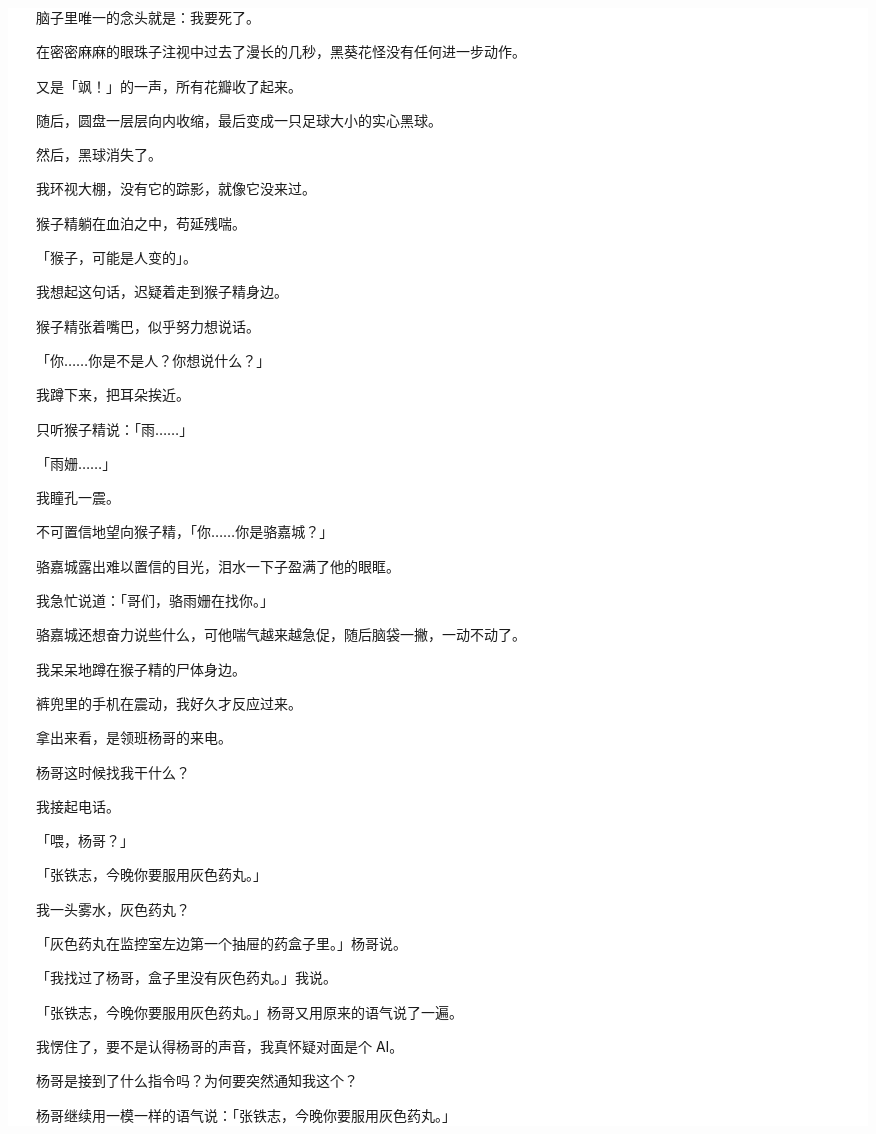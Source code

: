 &emsp;&emsp;脑子里唯一的念头就是：我要死了。  
  
&emsp;&emsp;在密密麻麻的眼珠子注视中过去了漫长的几秒，黑葵花怪没有任何进一步动作。  
  
&emsp;&emsp;又是「飒！」的一声，所有花瓣收了起来。  
  
&emsp;&emsp;随后，圆盘一层层向内收缩，最后变成一只足球大小的实心黑球。  
  
&emsp;&emsp;然后，黑球消失了。  
  
&emsp;&emsp;我环视大棚，没有它的踪影，就像它没来过。  
  
&emsp;&emsp;猴子精躺在血泊之中，苟延残喘。  
  
&emsp;&emsp;「猴子，可能是人变的」。  
  
&emsp;&emsp;我想起这句话，迟疑着走到猴子精身边。  
  
&emsp;&emsp;猴子精张着嘴巴，似乎努力想说话。  
  
&emsp;&emsp;「你……你是不是人？你想说什么？」  
  
&emsp;&emsp;我蹲下来，把耳朵挨近。  
  
&emsp;&emsp;只听猴子精说：「雨……」  
  
&emsp;&emsp;「雨姗……」  
  
&emsp;&emsp;我瞳孔一震。  
  
&emsp;&emsp;不可置信地望向猴子精，「你……你是骆嘉城？」  
  
&emsp;&emsp;骆嘉城露出难以置信的目光，泪水一下子盈满了他的眼眶。  
  
&emsp;&emsp;我急忙说道：「哥们，骆雨姗在找你。」  
  
&emsp;&emsp;骆嘉城还想奋力说些什么，可他喘气越来越急促，随后脑袋一撇，一动不动了。  
  
&emsp;&emsp;我呆呆地蹲在猴子精的尸体身边。  
  
&emsp;&emsp;裤兜里的手机在震动，我好久才反应过来。  
  
&emsp;&emsp;拿出来看，是领班杨哥的来电。  
  
&emsp;&emsp;杨哥这时候找我干什么？  
  
&emsp;&emsp;我接起电话。  
  
&emsp;&emsp;「喂，杨哥？」  
  
&emsp;&emsp;「张铁志，今晚你要服用灰色药丸。」  
  
&emsp;&emsp;我一头雾水，灰色药丸？  
  
&emsp;&emsp;「灰色药丸在监控室左边第一个抽屉的药盒子里。」杨哥说。  
  
&emsp;&emsp;「我找过了杨哥，盒子里没有灰色药丸。」我说。  
  
&emsp;&emsp;「张铁志，今晚你要服用灰色药丸。」杨哥又用原来的语气说了一遍。  
  
&emsp;&emsp;我愣住了，要不是认得杨哥的声音，我真怀疑对面是个 AI。  
  
&emsp;&emsp;杨哥是接到了什么指令吗？为何要突然通知我这个？  
  
&emsp;&emsp;杨哥继续用一模一样的语气说：「张铁志，今晚你要服用灰色药丸。」  
  